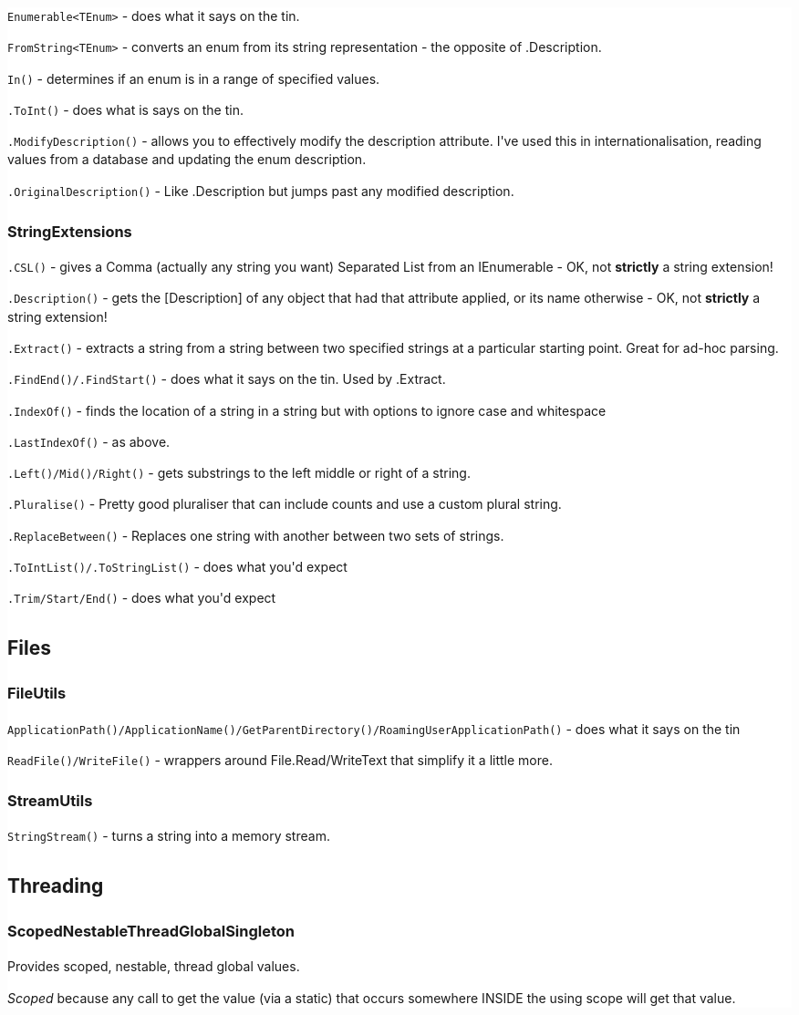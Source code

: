 `Enumerable<TEnum>` - does what it says on the tin.

`FromString<TEnum>` - converts an enum from its string representation - the opposite of .Description.

`In()` - determines if an enum is in a range of specified values.

`.ToInt()` - does what is says on the tin.

`.ModifyDescription()` - allows you to effectively modify the description attribute. I've used this in internationalisation, reading values from a database and updating the enum description.

`.OriginalDescription()` - Like .Description but jumps past any modified description.
### StringExtensions
`.CSL()` - gives a Comma (actually any string you want) Separated List from an IEnumerable - OK, not **strictly** a string extension!

`.Description()` - gets the [Description] of any object that had that attribute applied, or its name otherwise - OK, not **strictly** a string extension!

`.Extract()` - extracts a string from a string between two specified strings at a particular starting point. Great for ad-hoc parsing.

`.FindEnd()/.FindStart()` - does what it says on the tin. Used by .Extract.

`.IndexOf()` - finds the location of a string in a string but with options to ignore case and whitespace

`.LastIndexOf()` - as above.

`.Left()/Mid()/Right()` - gets substrings to the left middle or right of a string.

`.Pluralise()` - Pretty good pluraliser that can include counts and use a custom plural string.

`.ReplaceBetween()` - Replaces one string with another between two sets of strings.

`.ToIntList()/.ToStringList()` - does what you'd expect

`.Trim/Start/End()` - does what you'd expect
## Files
### FileUtils
`ApplicationPath()/ApplicationName()/GetParentDirectory()/RoamingUserApplicationPath()` - does what it says on the tin

`ReadFile()/WriteFile()` - wrappers around File.Read/WriteText that simplify it a little more.
### StreamUtils
`StringStream()` - turns a string into a memory stream.
## Threading
### ScopedNestableThreadGlobalSingleton<T>
Provides scoped, nestable, thread global values.

*Scoped* because any call to get the value (via a static) that occurs somewhere INSIDE the using scope will get that value.
